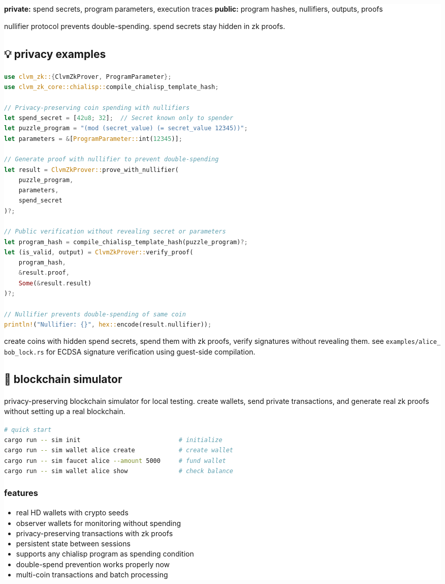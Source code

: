 **private:** spend secrets, program parameters, execution traces
**public:** program hashes, nullifiers, outputs, proofs

nullifier protocol prevents double-spending. spend secrets stay hidden in zk proofs.

## 💡 privacy examples

```rust
use clvm_zk::{ClvmZkProver, ProgramParameter};
use clvm_zk_core::chialisp::compile_chialisp_template_hash;

// Privacy-preserving coin spending with nullifiers
let spend_secret = [42u8; 32];  // Secret known only to spender
let puzzle_program = "(mod (secret_value) (= secret_value 12345))";
let parameters = &[ProgramParameter::int(12345)];

// Generate proof with nullifier to prevent double-spending
let result = ClvmZkProver::prove_with_nullifier(
    puzzle_program,
    parameters,
    spend_secret
)?;

// Public verification without revealing secret or parameters
let program_hash = compile_chialisp_template_hash(puzzle_program)?;
let (is_valid, output) = ClvmZkProver::verify_proof(
    program_hash,
    &result.proof,
    Some(&result.result)
)?;

// Nullifier prevents double-spending of same coin
println!("Nullifier: {}", hex::encode(result.nullifier));
```

create coins with hidden spend secrets, spend them with zk proofs, verify signatures without revealing them. see `examples/alice_bob_lock.rs` for ECDSA signature verification using guest-side compilation.

## 🏦 blockchain simulator

privacy-preserving blockchain simulator for local testing. create wallets, send private transactions, and generate real zk proofs without setting up a real blockchain.

```bash
# quick start
cargo run -- sim init                           # initialize
cargo run -- sim wallet alice create            # create wallet
cargo run -- sim faucet alice --amount 5000     # fund wallet
cargo run -- sim wallet alice show              # check balance
```

### features
- real HD wallets with crypto seeds
- observer wallets for monitoring without spending
- privacy-preserving transactions with zk proofs
- persistent state between sessions
- supports any chialisp program as spending condition
- double-spend prevention works properly now
- multi-coin transactions and batch processing

